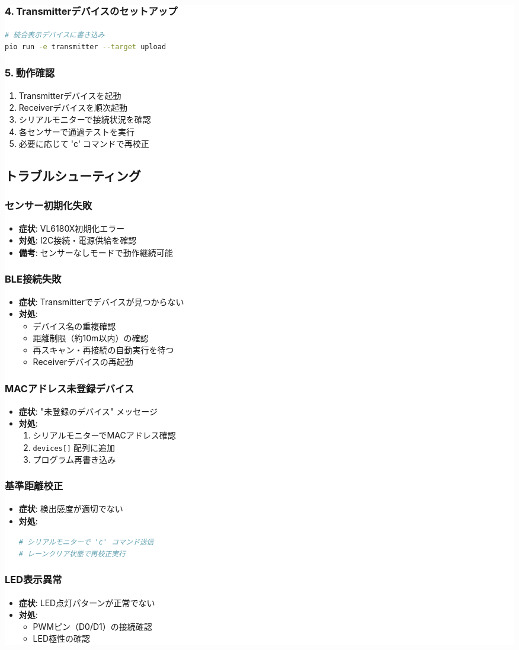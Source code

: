### 4. Transmitterデバイスのセットアップ
```bash
# 統合表示デバイスに書き込み
pio run -e transmitter --target upload
```

### 5. 動作確認
1. Transmitterデバイスを起動
2. Receiverデバイスを順次起動
3. シリアルモニターで接続状況を確認
4. 各センサーで通過テストを実行
5. 必要に応じて 'c' コマンドで再校正

## トラブルシューティング

### センサー初期化失敗
- **症状**: VL6180X初期化エラー
- **対処**: I2C接続・電源供給を確認
- **備考**: センサーなしモードで動作継続可能

### BLE接続失敗
- **症状**: Transmitterでデバイスが見つからない
- **対処**: 
  - デバイス名の重複確認
  - 距離制限（約10m以内）の確認
  - 再スキャン・再接続の自動実行を待つ
  - Receiverデバイスの再起動

### MACアドレス未登録デバイス
- **症状**: "未登録のデバイス" メッセージ
- **対処**: 
  1. シリアルモニターでMACアドレス確認
  2. `devices[]` 配列に追加
  3. プログラム再書き込み

### 基準距離校正
- **症状**: 検出感度が適切でない
- **対処**:
  ```bash
  # シリアルモニターで 'c' コマンド送信
  # レーンクリア状態で再校正実行
  ```

### LED表示異常
- **症状**: LED点灯パターンが正常でない
- **対処**: 
  - PWMピン（D0/D1）の接続確認
  - LED極性の確認
